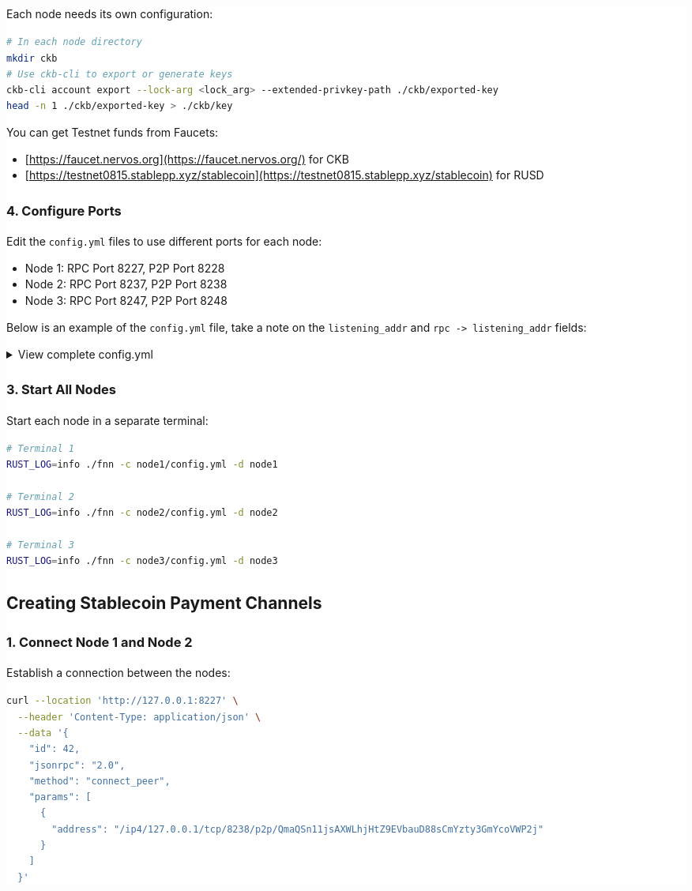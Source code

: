 Each node needs its own configuration:

```sh
# In each node directory
mkdir ckb
# Use ckb-cli to export or generate keys
ckb-cli account export --lock-arg <lock_arg> --extended-privkey-path ./ckb/exported-key
head -n 1 ./ckb/exported-key > ./ckb/key
```

You can get Testnet funds from Faucets:

- [https://faucet.nervos.org](https://faucet.nervos.org/) for CKB
- [https://testnet0815.stablepp.xyz/stablecoin](https://testnet0815.stablepp.xyz/stablecoin) for RUSD

### 4. Configure Ports

Edit the `config.yml` files to use different ports for each node:

- Node 1: RPC Port 8227, P2P Port 8228
- Node 2: RPC Port 8237, P2P Port 8238
- Node 3: RPC Port 8247, P2P Port 8248

Below is an example of the `config.yml` file, take a note on the `listening_addr` and `rpc -> listening_addr` fields:

<details><summary>View complete config.yml</summary></details>

### 3. Start All Nodes

Start each node in a separate terminal:

```sh
# Terminal 1
RUST_LOG=info ./fnn -c node1/config.yml -d node1

# Terminal 2
RUST_LOG=info ./fnn -c node2/config.yml -d node2

# Terminal 3
RUST_LOG=info ./fnn -c node3/config.yml -d node3
```

## Creating Stablecoin Payment Channels

### 1. Connect Node 1 and Node 2

Establish a connection between the nodes:

```sh
curl --location 'http://127.0.0.1:8227' \
  --header 'Content-Type: application/json' \
  --data '{
    "id": 42,
    "jsonrpc": "2.0",
    "method": "connect_peer",
    "params": [
      {
        "address": "/ip4/127.0.0.1/tcp/8238/p2p/QmaQSn11jsAXWLhjHtZ9EVbauD88sCmYzty3GmYcoVWP2j"
      }
    ]
  }'
```
